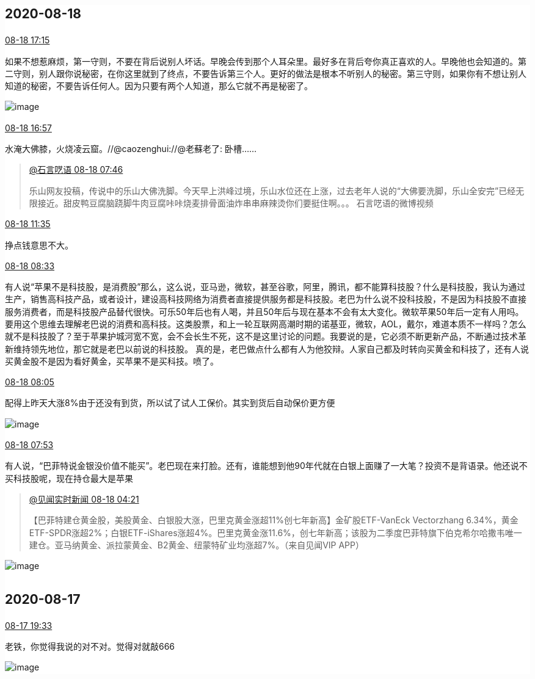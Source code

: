 
## 2020-08-18

[08-18 17:15](https://weibo.com/5687069307/JguWalB8T)

如果不想惹麻烦，第一守则，不要在背后说别人坏话。早晚会传到那个人耳朵里。最好多在背后夸你真正喜欢的人。早晚他也会知道的。第二守则，别人跟你说秘密，在你这里就到了终点，不要告诉第三个人。更好的做法是根本不听别人的秘密。第三守则，如果你有不想让别人知道的秘密，不要告诉任何人。因为只要有两个人知道，那么它就不再是秘密了。

![image](https://wx2.sinaimg.cn/large/006cSmwjly1ghv30gvy2jj30py1f2k52.jpg ':size=200')

[08-18 16:57](https://weibo.com/5687069307/JguPcCElE)

水淹大佛膝，火烧凌云窟。//@caozenghui://@老蘇老了: 卧槽……

> [@石言呓语 08-18 07:46](https://weibo.com/5687069307/Jgrdd5EFF)
>
>乐山网友投稿，传说中的乐山大佛洗脚。今天早上洪峰过境，乐山水位还在上涨，过去老年人说的“大佛要洗脚，乐山全安完”已经无限接近。甜皮鸭豆腐脑跷脚牛肉豆腐咔咔烧麦排骨面油炸串串麻辣烫你们要挺住啊。。。 石言呓语的微博视频 


[08-18 11:35](https://weibo.com/5687069307/JgsIk9wTr)

挣点钱意思不大。 


[08-18 08:33](https://weibo.com/5687069307/Jgrww92Lo)

有人说“苹果不是科技股，是消费股”那么，这么说，亚马逊，微软，甚至谷歌，阿里，腾讯，都不能算科技股？什么是科技股，我认为通过生产，销售高科技产品，或者设计，建设高科技网络为消费者直接提供服务都是科技股。老巴为什么说不投科技股，不是因为科技股不直接服务消费者，而是科技股产品替代很快。可乐50年后也有人喝，并且50年后与现在基本不会有太大变化。微软苹果50年后一定有人用吗。要用这个思维去理解老巴说的消费和高科技。这类股票，和上一轮互联网高潮时期的诺基亚，微软，AOL，戴尔，难道本质不一样吗？怎么就不是科技股了？至于苹果护城河宽不宽，会不会长生不死，这不是这里讨论的问题。我要说的是，它必须不断更新产品，不断通过技术革新维持领先地位，那它就是老巴以前说的科技股。 真的是，老巴做点什么都有人为他狡辩。人家自己都及时转向买黄金和科技了，还有人说买黄金股不是因为看好黄金，买苹果不是买科技。喷了。


[08-18 08:05](https://weibo.com/5687069307/Jgrlh57tl)

配得上昨天大涨8%由于还没有到货，所以试了试人工保价。其实到货后自动保价更方便 

![image](https://wx2.sinaimg.cn/large/006cSmwjly1ghun3mdhpnj30ty2kmalw.jpg ':size=200')

[08-18 07:53](https://weibo.com/5687069307/JgrgijTAL)

有人说，“巴菲特说金银没价值不能买”。老巴现在来打脸。还有，谁能想到他90年代就在白银上面赚了一大笔？投资不是背语录。他还说不买科技股呢，现在持仓最大是苹果

> [@见闻实时新闻 08-18 04:21](https://weibo.com/5687069307/JgpSdoHj3)
>
>【巴菲特建仓黄金股，美股黄金、白银股大涨，巴里克黄金涨超11%创七年新高】金矿股ETF-VanEck Vectorzhang 6.34%，黄金ETF-SPDR涨超2%；白银ETF-iShares涨超4%。巴里克黄金涨11.6%，创七年新高；该股为二季度巴菲特旗下伯克希尔哈撒韦唯一建仓。亚马纳黄金、派拉蒙黄金、B2黄金、纽蒙特矿业均涨超7%。（来自见闻VIP APP）

![image](https://wx2.sinaimg.cn/large/a53dce95gy1ghugo740umj20hr0gdgok.jpg ':size=200')

## 2020-08-17

[08-17 19:33](https://weibo.com/5687069307/JgmpZ1JLI)

老铁，你觉得我说的对不对。觉得对就敲666 

![image](https://wx1.sinaimg.cn/large/006cSmwjly1ghu1eisbtnj30z41gfanl.jpg ':size=200')

